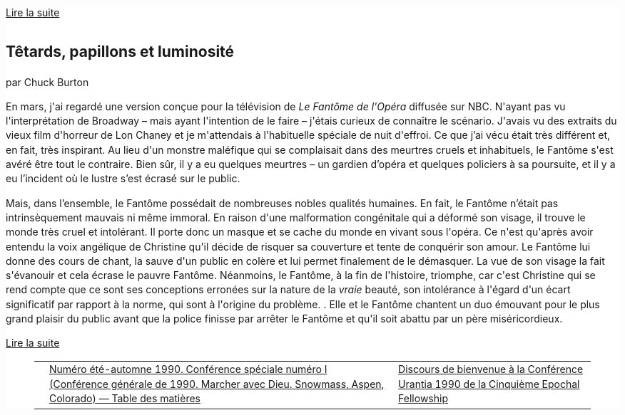 [Lire la suite](/fr/article/Bob_Slagle/Returning_to_Family_Council_Practices)

## Têtards, papillons et luminosité

par Chuck Burton

En mars, j'ai regardé une version conçue pour la télévision de _Le Fantôme de l'Opéra_ diffusée sur NBC. N'ayant pas vu l'interprétation de Broadway – mais ayant l'intention de le faire – j'étais curieux de connaître le scénario. J'avais vu des extraits du vieux film d'horreur de Lon Chaney et je m'attendais à l'habituelle spéciale de nuit d'effroi. Ce que j’ai vécu était très différent et, en fait, très inspirant. Au lieu d'un monstre maléfique qui se complaisait dans des meurtres cruels et inhabituels, le Fantôme s'est avéré être tout le contraire. Bien sûr, il y a eu quelques meurtres – un gardien d’opéra et quelques policiers à sa poursuite, et il y a eu l’incident où le lustre s’est écrasé sur le public.

Mais, dans l’ensemble, le Fantôme possédait de nombreuses nobles qualités humaines. En fait, le Fantôme n’était pas intrinsèquement mauvais ni même immoral. En raison d'une malformation congénitale qui a déformé son visage, il trouve le monde très cruel et intolérant. Il porte donc un masque et se cache du monde en vivant sous l'opéra. Ce n'est qu'après avoir entendu la voix angélique de Christine qu'il décide de risquer sa couverture et tente de conquérir son amour. Le Fantôme lui donne des cours de chant, la sauve d'un public en colère et lui permet finalement de le démasquer. La vue de son visage la fait s'évanouir et cela écrase le pauvre Fantôme. Néanmoins, le Fantôme, à la fin de l'histoire, triomphe, car c'est Christine qui se rend compte que ce sont ses conceptions erronées sur la nature de la _vraie_ beauté, son intolérance à l'égard d'un écart significatif par rapport à la norme, qui sont à l'origine du problème. . Elle et le Fantôme chantent un duo émouvant pour le plus grand plaisir du public avant que la police finisse par arrêter le Fantôme et qu'il soit abattu par un père miséricordieux.

[Lire la suite](/fr/article/Chuck_Burton/Tadpoles_Butterflies_and_Lightosity)





<figure class="table chapter-navigator">
  <table>
    <tbody>
      <tr>
        <td>
        </td>
        <td>
        <a href="/fr/index/articles_the_urantian#numéro-étéautomne-1990-conférence-spéciale-numéro-i-conférence-générale-de-1990-marcher-avec-dieu-snowmass-aspen-colorado">
          <span class="mdi mdi-book-open-variant"></span><span class="pl-2">Numéro été-automne 1990. Conférence spéciale numéro I (Conférence générale de 1990. Marcher avec Dieu. Snowmass, Aspen, Colorado) — Table des matières</span>
        </a>
        </td>
        <td>
        <a href="/fr/article/David_Elders/Welcome_Address">
          <span class="pr-2">Discours de bienvenue à la Conférence Urantia 1990 de la Cinquième Epochal Fellowship</span><span class="mdi mdi-arrow-right-drop-circle"></span>
        </a>
        </td>
      </tr>
    </tbody>
  </table>
</figure>
